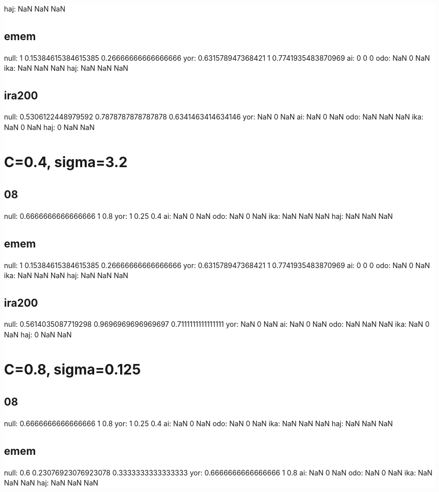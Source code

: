 haj: NaN NaN NaN
## emem
null: 1 0.15384615384615385 0.26666666666666666
yor: 0.631578947368421 1 0.7741935483870969
ai: 0 0 0
odo: NaN 0 NaN
ika: NaN NaN NaN
haj: NaN NaN NaN
## ira200
null: 0.5306122448979592 0.7878787878787878 0.6341463414634146
yor: NaN 0 NaN
ai: NaN 0 NaN
odo: NaN NaN NaN
ika: NaN 0 NaN
haj: 0 NaN NaN
# C=0.4, sigma=3.2
## 08
null: 0.6666666666666666 1 0.8
yor: 1 0.25 0.4
ai: NaN 0 NaN
odo: NaN 0 NaN
ika: NaN NaN NaN
haj: NaN NaN NaN
## emem
null: 1 0.15384615384615385 0.26666666666666666
yor: 0.631578947368421 1 0.7741935483870969
ai: 0 0 0
odo: NaN 0 NaN
ika: NaN NaN NaN
haj: NaN NaN NaN
## ira200
null: 0.5614035087719298 0.9696969696969697 0.7111111111111111
yor: NaN 0 NaN
ai: NaN 0 NaN
odo: NaN NaN NaN
ika: NaN 0 NaN
haj: 0 NaN NaN
# C=0.8, sigma=0.125
## 08
null: 0.6666666666666666 1 0.8
yor: 1 0.25 0.4
ai: NaN 0 NaN
odo: NaN 0 NaN
ika: NaN NaN NaN
haj: NaN NaN NaN
## emem
null: 0.6 0.23076923076923078 0.3333333333333333
yor: 0.6666666666666666 1 0.8
ai: NaN 0 NaN
odo: NaN 0 NaN
ika: NaN NaN NaN
haj: NaN NaN NaN